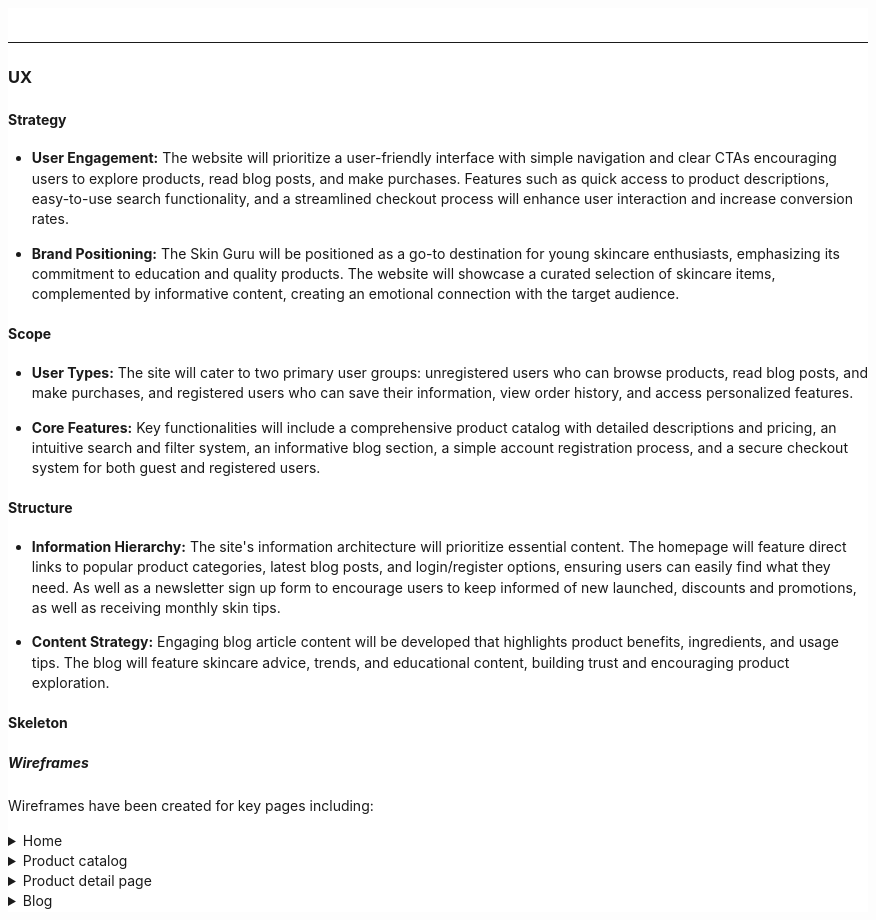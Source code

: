 
<br>

____

### UX

#### Strategy

* **User Engagement:** The website will prioritize a user-friendly interface with simple navigation and clear CTAs encouraging users to explore products, read blog posts, and make purchases. Features such as quick access to product descriptions, easy-to-use search functionality, and a streamlined checkout process will enhance user interaction and increase conversion rates.

* **Brand Positioning:** The Skin Guru will be positioned as a go-to destination for young skincare enthusiasts, emphasizing its commitment to education and quality products. The website will showcase a curated selection of skincare items, complemented by informative content, creating an emotional connection with the target audience.


#### Scope

* **User Types:** The site will cater to two primary user groups: unregistered users who can browse products, read blog posts, and make purchases, and registered users who can save their information, view order history, and access personalized features.

* **Core Features:** Key functionalities will include a comprehensive product catalog with detailed descriptions and pricing, an intuitive search and filter system, an informative blog section, a simple account registration process, and a secure checkout system for both guest and registered users.


#### Structure

* **Information Hierarchy:** The site's information architecture will prioritize essential content. The homepage will feature direct links to popular product categories, latest blog posts, and login/register options, ensuring users can easily find what they need. As well as a newsletter sign up form to encourage users to keep informed of new launched, discounts and promotions, as well as receiving monthly skin tips.

* **Content Strategy:** Engaging blog article content will be developed that highlights product benefits, ingredients, and usage tips. The blog will feature skincare advice, trends, and educational content, building trust and encouraging product exploration.


#### Skeleton

##### Wireframes
Wireframes have been created for key pages including:

<details><summary>Home</summary></details>


<details><summary>Product catalog</summary></details>


<details><summary>Product detail page</summary></details>


<details><summary>Blog</summary></details>
